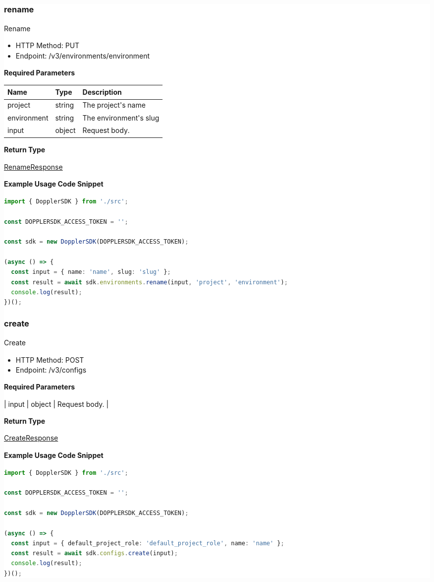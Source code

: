 ### **rename**
Rename
- HTTP Method: PUT
- Endpoint: /v3/environments/environment

**Required Parameters**

| Name    | Type| Description |
| :-------- | :----------| :----------|
| project | string | The project's name |
| environment | string | The environment's slug |
| input | object | Request body. |



**Return Type**

[RenameResponse](/src/models/README.md#renameresponse)

**Example Usage Code Snippet**
```Typescript
import { DopplerSDK } from './src';

const DOPPLERSDK_ACCESS_TOKEN = '';

const sdk = new DopplerSDK(DOPPLERSDK_ACCESS_TOKEN);

(async () => {
  const input = { name: 'name', slug: 'slug' };
  const result = await sdk.environments.rename(input, 'project', 'environment');
  console.log(result);
})();

```


### **create**
Create
- HTTP Method: POST
- Endpoint: /v3/configs

**Required Parameters**

| input | object | Request body. |



**Return Type**

[CreateResponse](/src/models/README.md#createresponse)

**Example Usage Code Snippet**
```Typescript
import { DopplerSDK } from './src';

const DOPPLERSDK_ACCESS_TOKEN = '';

const sdk = new DopplerSDK(DOPPLERSDK_ACCESS_TOKEN);

(async () => {
  const input = { default_project_role: 'default_project_role', name: 'name' };
  const result = await sdk.configs.create(input);
  console.log(result);
})();

```
